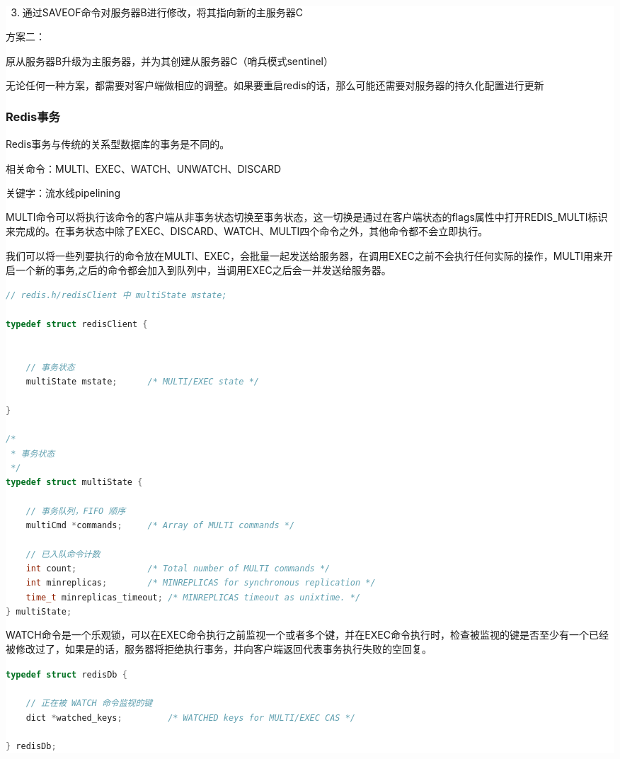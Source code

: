 3. 通过SAVEOF命令对服务器B进行修改，将其指向新的主服务器C

方案二：

原从服务器B升级为主服务器，并为其创建从服务器C（哨兵模式sentinel）

无论任何一种方案，都需要对客户端做相应的调整。如果要重启redis的话，那么可能还需要对服务器的持久化配置进行更新

### Redis事务

Redis事务与传统的关系型数据库的事务是不同的。

相关命令：MULTI、EXEC、WATCH、UNWATCH、DISCARD

关键字：流水线pipelining

MULTI命令可以将执行该命令的客户端从非事务状态切换至事务状态，这一切换是通过在客户端状态的flags属性中打开REDIS_MULTI标识来完成的。在事务状态中除了EXEC、DISCARD、WATCH、MULTI四个命令之外，其他命令都不会立即执行。

我们可以将一些列要执行的命令放在MULTI、EXEC，会批量一起发送给服务器，在调用EXEC之前不会执行任何实际的操作，MULTI用来开启一个新的事务,之后的命令都会加入到队列中，当调用EXEC之后会一并发送给服务器。

```c
// redis.h/redisClient 中 multiState mstate; 

typedef struct redisClient {
  
  
    // 事务状态
    multiState mstate;      /* MULTI/EXEC state */
  
}

/*
 * 事务状态
 */
typedef struct multiState {

    // 事务队列，FIFO 顺序
    multiCmd *commands;     /* Array of MULTI commands */

    // 已入队命令计数
    int count;              /* Total number of MULTI commands */
    int minreplicas;        /* MINREPLICAS for synchronous replication */
    time_t minreplicas_timeout; /* MINREPLICAS timeout as unixtime. */
} multiState;
```

WATCH命令是一个乐观锁，可以在EXEC命令执行之前监视一个或者多个键，并在EXEC命令执行时，检查被监视的键是否至少有一个已经被修改过了，如果是的话，服务器将拒绝执行事务，并向客户端返回代表事务执行失败的空回复。

```c
typedef struct redisDb {

    // 正在被 WATCH 命令监视的键
    dict *watched_keys;         /* WATCHED keys for MULTI/EXEC CAS */

} redisDb;
```
